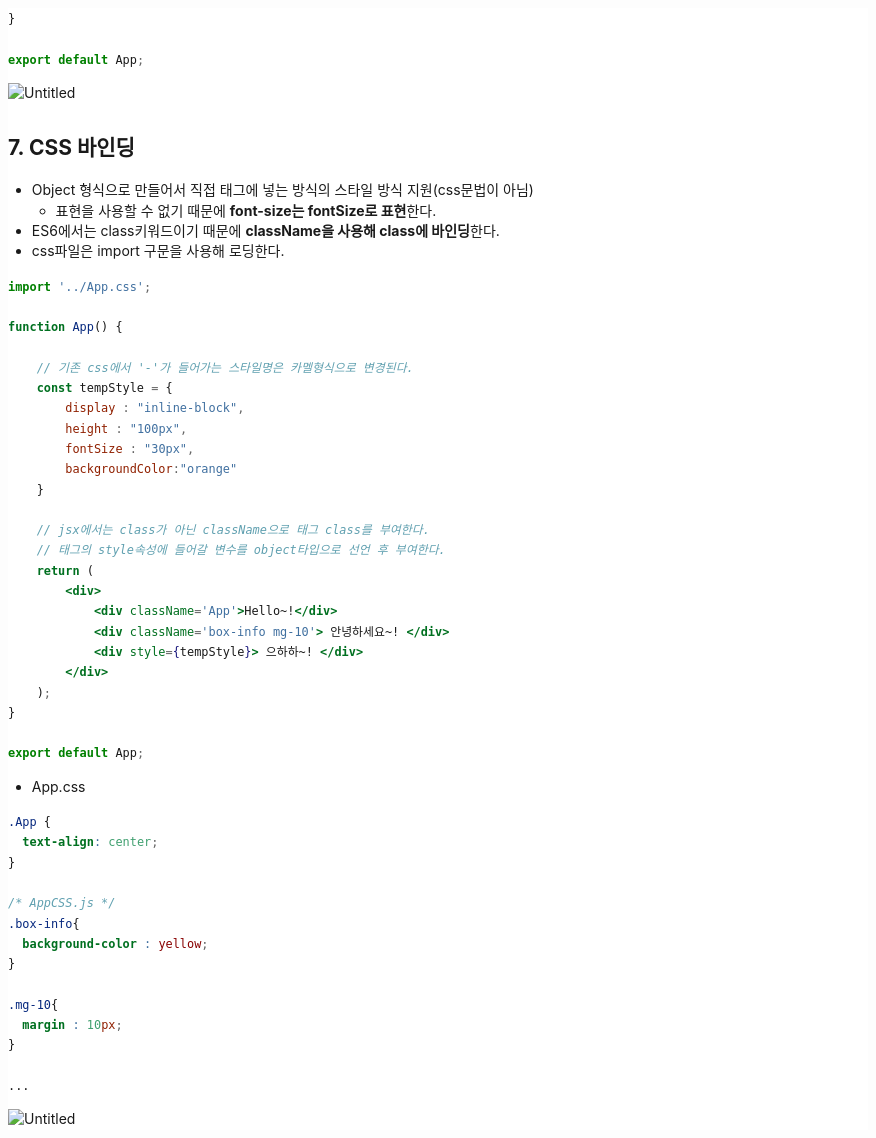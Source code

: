 ```jsx
}

export default App;
```

![Untitled](https://lgh.notion.site/image/https%3A%2F%2Fs3-us-west-2.amazonaws.com%2Fsecure.notion-static.com%2F27a34a05-9539-4162-9f90-ad6979d79c05%2FUntitled.png?table=block&id=11d7055f-8517-4539-b3c4-02e6cd851b7a&spaceId=d2c21b63-4fd7-4cc8-b09a-a59a09d82a76&width=360&userId=&cache=v2)

## 7. CSS 바인딩

- Object 형식으로 만들어서 직접 태그에 넣는 방식의 스타일 방식 지원(css문법이 아님)
    - 표현을 사용할 수 없기 때문에 **font-size는 fontSize로 표현**한다.
- ES6에서는 class키워드이기 때문에 **className을 사용해 class에 바인딩**한다.
- css파일은 import 구문을 사용해 로딩한다.

```jsx
import '../App.css';

function App() {

    // 기존 css에서 '-'가 들어가는 스타일명은 카멜형식으로 변경된다.
    const tempStyle = {
        display : "inline-block",
        height : "100px",
        fontSize : "30px",
        backgroundColor:"orange"
    }
    
    // jsx에서는 class가 아닌 className으로 태그 class를 부여한다.
    // 태그의 style속성에 들어갈 변수를 object타입으로 선언 후 부여한다.
    return (
        <div>
            <div className='App'>Hello~!</div>
            <div className='box-info mg-10'> 안녕하세요~! </div>
            <div style={tempStyle}> 으하하~! </div>
        </div>
    );
}

export default App;
```

- App.css

```css
.App {
  text-align: center;
}

/* AppCSS.js */
.box-info{
  background-color : yellow;
}

.mg-10{
  margin : 10px;
}

...
```

![Untitled](https://lgh.notion.site/image/https%3A%2F%2Fs3-us-west-2.amazonaws.com%2Fsecure.notion-static.com%2F2fc796c5-65a2-4133-b92d-89f9378a2c84%2FUntitled.png?table=block&id=4c000fee-b334-4ee1-ba84-8bfe79c27afc&spaceId=d2c21b63-4fd7-4cc8-b09a-a59a09d82a76&width=740&userId=&cache=v2)

